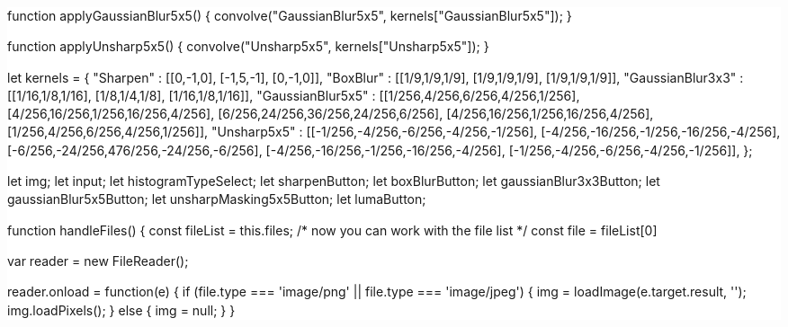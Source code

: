 function applyGaussianBlur5x5() {
  convolve("GaussianBlur5x5", kernels["GaussianBlur5x5"]);
}

function applyUnsharp5x5() {
  convolve("Unsharp5x5", kernels["Unsharp5x5"]);
}

let kernels = {
  "Sharpen" : [[0,-1,0],
               [-1,5,-1],
               [0,-1,0]],
  "BoxBlur" : [[1/9,1/9,1/9],
                [1/9,1/9,1/9],
                [1/9,1/9,1/9]],
  "GaussianBlur3x3" : [[1/16,1/8,1/16],
                           [1/8,1/4,1/8],
                           [1/16,1/8,1/16]],
  "GaussianBlur5x5" : [[1/256,4/256,6/256,4/256,1/256],
                           [4/256,16/256,1/256,16/256,4/256],
                           [6/256,24/256,36/256,24/256,6/256],
                           [4/256,16/256,1/256,16/256,4/256],
                           [1/256,4/256,6/256,4/256,1/256]],
  "Unsharp5x5" : [[-1/256,-4/256,-6/256,-4/256,-1/256],
                             [-4/256,-16/256,-1/256,-16/256,-4/256],
                             [-6/256,-24/256,476/256,-24/256,-6/256],
                             [-4/256,-16/256,-1/256,-16/256,-4/256],
                             [-1/256,-4/256,-6/256,-4/256,-1/256]],
};

let img;
let input;
let histogramTypeSelect;
let sharpenButton;
let boxBlurButton;
let gaussianBlur3x3Button;
let gaussianBlur5x5Button;
let unsharpMasking5x5Button;
let lumaButton;


function handleFiles() {
  const fileList = this.files; /* now you can work with the file list */
  const file = fileList[0]

  var reader = new FileReader();

  reader.onload = function(e) {
    if (file.type === 'image/png' || file.type === 'image/jpeg') {
      img = loadImage(e.target.result, '');
      img.loadPixels();
    } else {
      img = null;
    }
  }
